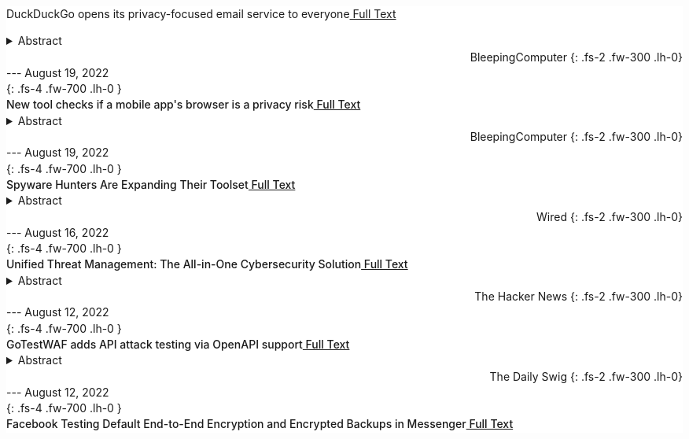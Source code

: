 DuckDuckGo opens its privacy-focused email service to everyone<a href="https://www.bleepingcomputer.com/news/security/duckduckgo-opens-its-privacy-focused-email-service-to-everyone/"> Full Text</a>
</p>
<details><summary>Abstract</summary></details>
<div style="text-align: right" markdown="1">
BleepingComputer
{: .fs-2 .fw-300 .lh-0}
</div>
---
August 19, 2022 <br>
{: .fs-4 .fw-700 .lh-0  }
<p style="font-weight:500; margin:0px" markdown="1">
New tool checks if a mobile app's browser is a privacy risk<a href="https://www.bleepingcomputer.com/news/security/new-tool-checks-if-a-mobile-apps-browser-is-a-privacy-risk/"> Full Text</a>
</p>
<details><summary>Abstract</summary></details>
<div style="text-align: right" markdown="1">
BleepingComputer
{: .fs-2 .fw-300 .lh-0}
</div>
---
August 19, 2022 <br>
{: .fs-4 .fw-700 .lh-0  }
<p style="font-weight:500; margin:0px" markdown="1">
Spyware Hunters Are Expanding Their Toolset<a href="https://www.wired.com/story/spyware-hunting-tools-mac-pc-black-hat/?&amp;web_view=true"> Full Text</a>
</p>
<details><summary>Abstract</summary></details>
<div style="text-align: right" markdown="1">
Wired
{: .fs-2 .fw-300 .lh-0}
</div>
---
August 16, 2022 <br>
{: .fs-4 .fw-700 .lh-0  }
<p style="font-weight:500; margin:0px" markdown="1">
Unified Threat Management: The All-in-One Cybersecurity Solution<a href="https://thehackernews.com/2022/08/unified-threat-management-all-in-one.html"> Full Text</a>
</p>
<details><summary>Abstract</summary></details>
<div style="text-align: right" markdown="1">
The Hacker News
{: .fs-2 .fw-300 .lh-0}
</div>
---
August 12, 2022 <br>
{: .fs-4 .fw-700 .lh-0  }
<p style="font-weight:500; margin:0px" markdown="1">
GoTestWAF adds API attack testing via OpenAPI support<a href="https://portswigger.net/daily-swig/gotestwaf-adds-api-attack-testing-via-openapi-support?&amp;web_view=true"> Full Text</a>
</p>
<details><summary>Abstract</summary></details>
<div style="text-align: right" markdown="1">
The Daily Swig
{: .fs-2 .fw-300 .lh-0}
</div>
---
August 12, 2022 <br>
{: .fs-4 .fw-700 .lh-0  }
<p style="font-weight:500; margin:0px" markdown="1">
Facebook Testing Default End-to-End Encryption and Encrypted Backups in Messenger<a href="https://thehackernews.com/2022/08/facebook-testing-default-end-to-end.html"> Full Text</a>
</p>